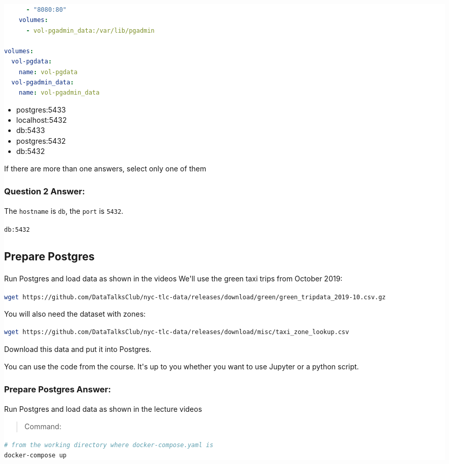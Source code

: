 ```yaml
      - "8080:80"
    volumes:
      - vol-pgadmin_data:/var/lib/pgadmin  

volumes:
  vol-pgdata:
    name: vol-pgdata
  vol-pgadmin_data:
    name: vol-pgadmin_data
```

- postgres:5433
- localhost:5432
- db:5433
- postgres:5432
- db:5432

If there are more than one answers, select only one of them

### Question 2 Answer:

The `hostname` is `db`, the `port` is `5432`.
```
db:5432
```

##  Prepare Postgres

Run Postgres and load data as shown in the videos
We'll use the green taxi trips from October 2019:

```bash
wget https://github.com/DataTalksClub/nyc-tlc-data/releases/download/green/green_tripdata_2019-10.csv.gz
```

You will also need the dataset with zones:

```bash
wget https://github.com/DataTalksClub/nyc-tlc-data/releases/download/misc/taxi_zone_lookup.csv
```

Download this data and put it into Postgres.

You can use the code from the course. It's up to you whether
you want to use Jupyter or a python script.

### Prepare Postgres Answer:

Run Postgres and load data as shown in the lecture videos

>Command:
```bash
# from the working directory where docker-compose.yaml is
docker-compose up
```
